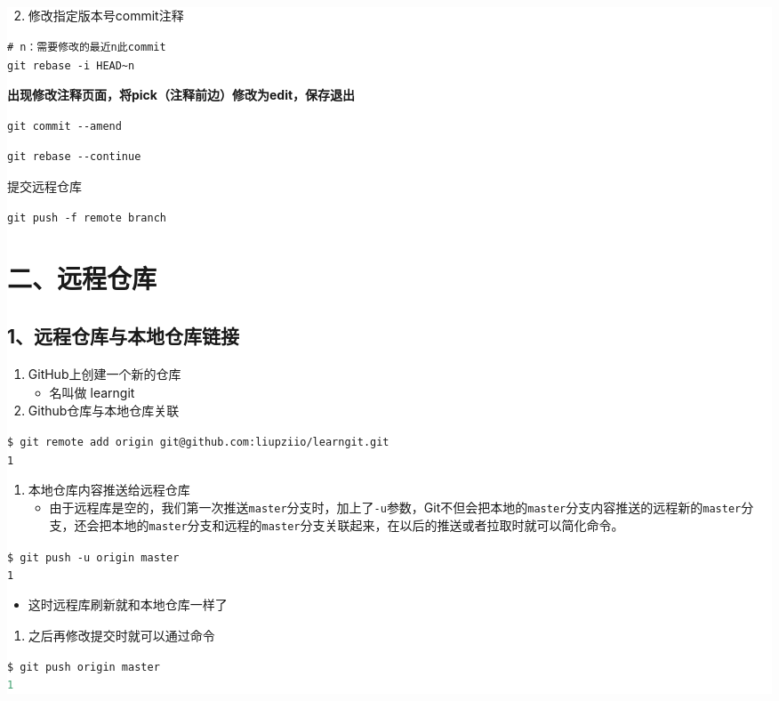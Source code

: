 

2. 修改指定版本号commit注释

```shell
# n：需要修改的最近n此commit
git rebase -i HEAD~n
```

**出现修改注释页面，将pick（注释前边）修改为edit，保存退出**

```shell
git commit --amend
```

```shell
git rebase --continue
```



提交远程仓库

```shell
git push -f remote branch
```





# 二、远程仓库

## 1、远程仓库与本地仓库链接

1. GitHub上创建一个新的仓库
   - 名叫做 learngit
2. Github仓库与本地仓库关联

```nginx
$ git remote add origin git@github.com:liupziio/learngit.git
1
```

1. 本地仓库内容推送给远程仓库
   - 由于远程库是空的，我们第一次推送`master`分支时，加上了`-u`参数，Git不但会把本地的`master`分支内容推送的远程新的`master`分支，还会把本地的`master`分支和远程的`master`分支关联起来，在以后的推送或者拉取时就可以简化命令。

```nginx
$ git push -u origin master
1
```

- 这时远程库刷新就和本地仓库一样了

1. 之后再修改提交时就可以通过命令

```js
$ git push origin master
1
```
